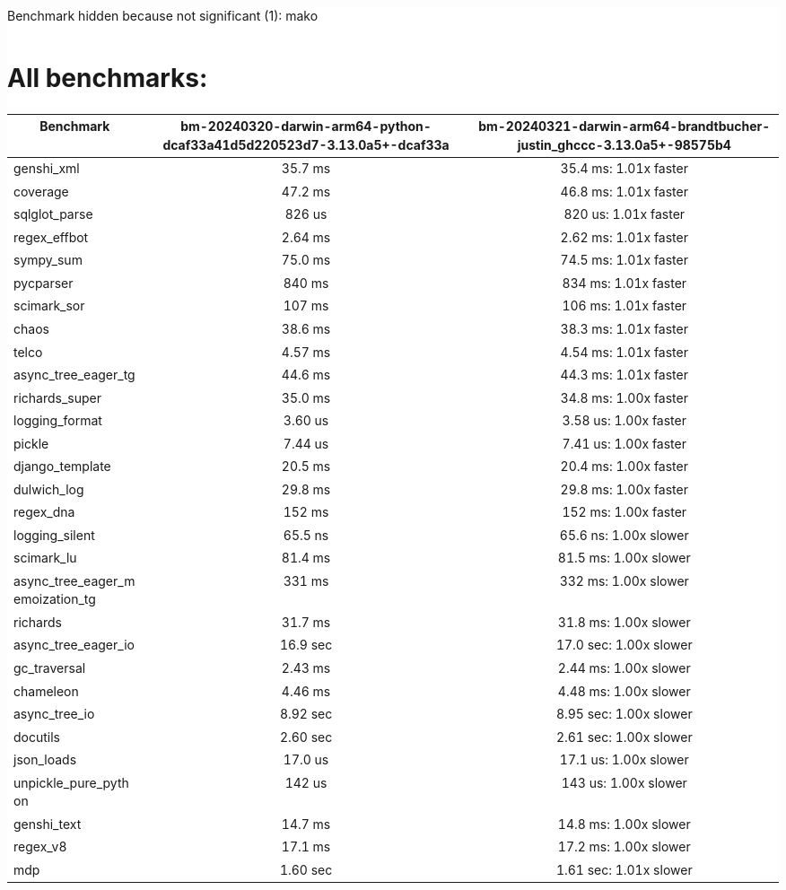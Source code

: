 Benchmark hidden because not significant (1): mako

All benchmarks:
===============

| Benchmark                       | bm-20240320-darwin-arm64-python-dcaf33a41d5d220523d7-3.13.0a5+-dcaf33a | bm-20240321-darwin-arm64-brandtbucher-justin_ghccc-3.13.0a5+-98575b4 |
|---------------------------------|:----------------------------------------------------------------------:|:--------------------------------------------------------------------:|
| genshi_xml                      | 35.7 ms                                                                | 35.4 ms: 1.01x faster                                                |
| coverage                        | 47.2 ms                                                                | 46.8 ms: 1.01x faster                                                |
| sqlglot_parse                   | 826 us                                                                 | 820 us: 1.01x faster                                                 |
| regex_effbot                    | 2.64 ms                                                                | 2.62 ms: 1.01x faster                                                |
| sympy_sum                       | 75.0 ms                                                                | 74.5 ms: 1.01x faster                                                |
| pycparser                       | 840 ms                                                                 | 834 ms: 1.01x faster                                                 |
| scimark_sor                     | 107 ms                                                                 | 106 ms: 1.01x faster                                                 |
| chaos                           | 38.6 ms                                                                | 38.3 ms: 1.01x faster                                                |
| telco                           | 4.57 ms                                                                | 4.54 ms: 1.01x faster                                                |
| async_tree_eager_tg             | 44.6 ms                                                                | 44.3 ms: 1.01x faster                                                |
| richards_super                  | 35.0 ms                                                                | 34.8 ms: 1.00x faster                                                |
| logging_format                  | 3.60 us                                                                | 3.58 us: 1.00x faster                                                |
| pickle                          | 7.44 us                                                                | 7.41 us: 1.00x faster                                                |
| django_template                 | 20.5 ms                                                                | 20.4 ms: 1.00x faster                                                |
| dulwich_log                     | 29.8 ms                                                                | 29.8 ms: 1.00x faster                                                |
| regex_dna                       | 152 ms                                                                 | 152 ms: 1.00x faster                                                 |
| logging_silent                  | 65.5 ns                                                                | 65.6 ns: 1.00x slower                                                |
| scimark_lu                      | 81.4 ms                                                                | 81.5 ms: 1.00x slower                                                |
| async_tree_eager_memoization_tg | 331 ms                                                                 | 332 ms: 1.00x slower                                                 |
| richards                        | 31.7 ms                                                                | 31.8 ms: 1.00x slower                                                |
| async_tree_eager_io             | 16.9 sec                                                               | 17.0 sec: 1.00x slower                                               |
| gc_traversal                    | 2.43 ms                                                                | 2.44 ms: 1.00x slower                                                |
| chameleon                       | 4.46 ms                                                                | 4.48 ms: 1.00x slower                                                |
| async_tree_io                   | 8.92 sec                                                               | 8.95 sec: 1.00x slower                                               |
| docutils                        | 2.60 sec                                                               | 2.61 sec: 1.00x slower                                               |
| json_loads                      | 17.0 us                                                                | 17.1 us: 1.00x slower                                                |
| unpickle_pure_python            | 142 us                                                                 | 143 us: 1.00x slower                                                 |
| genshi_text                     | 14.7 ms                                                                | 14.8 ms: 1.00x slower                                                |
| regex_v8                        | 17.1 ms                                                                | 17.2 ms: 1.00x slower                                                |
| mdp                             | 1.60 sec                                                               | 1.61 sec: 1.01x slower                                               |